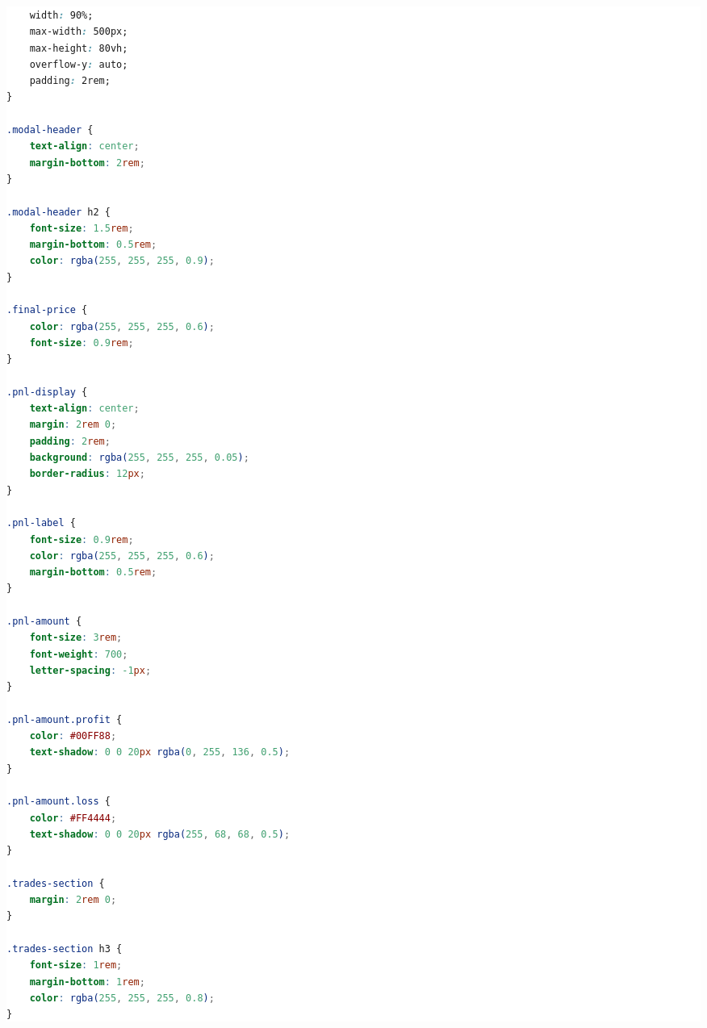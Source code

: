 ```css
    width: 90%;
    max-width: 500px;
    max-height: 80vh;
    overflow-y: auto;
    padding: 2rem;
}

.modal-header {
    text-align: center;
    margin-bottom: 2rem;
}

.modal-header h2 {
    font-size: 1.5rem;
    margin-bottom: 0.5rem;
    color: rgba(255, 255, 255, 0.9);
}

.final-price {
    color: rgba(255, 255, 255, 0.6);
    font-size: 0.9rem;
}

.pnl-display {
    text-align: center;
    margin: 2rem 0;
    padding: 2rem;
    background: rgba(255, 255, 255, 0.05);
    border-radius: 12px;
}

.pnl-label {
    font-size: 0.9rem;
    color: rgba(255, 255, 255, 0.6);
    margin-bottom: 0.5rem;
}

.pnl-amount {
    font-size: 3rem;
    font-weight: 700;
    letter-spacing: -1px;
}

.pnl-amount.profit {
    color: #00FF88;
    text-shadow: 0 0 20px rgba(0, 255, 136, 0.5);
}

.pnl-amount.loss {
    color: #FF4444;
    text-shadow: 0 0 20px rgba(255, 68, 68, 0.5);
}

.trades-section {
    margin: 2rem 0;
}

.trades-section h3 {
    font-size: 1rem;
    margin-bottom: 1rem;
    color: rgba(255, 255, 255, 0.8);
}

```